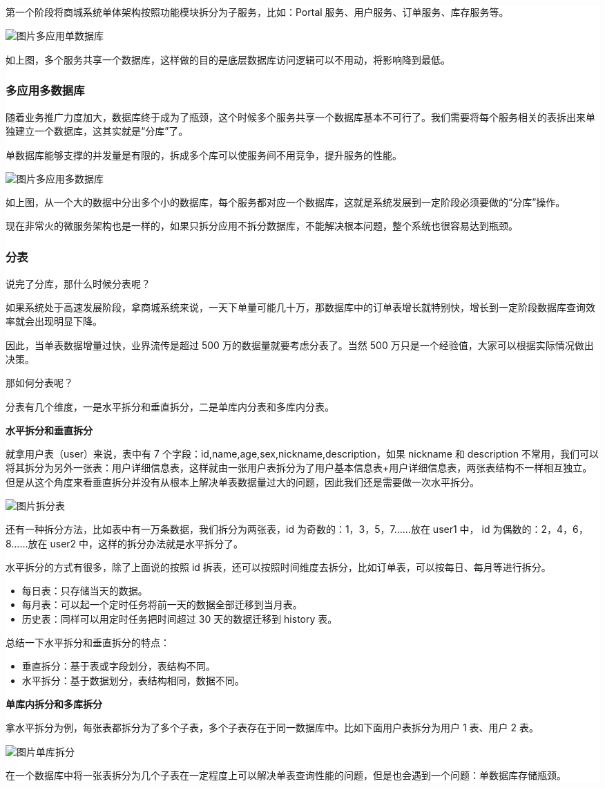 第一个阶段将商城系统单体架构按照功能模块拆分为子服务，比如：Portal 服务、用户服务、订单服务、库存服务等。

![图片](https://mmbiz.qpic.cn/mmbiz_png/RXvHpViaz3EoV34cNZS5Tiarq71DRQlKt4uH6bcPL5sWtibBeuUOAUuCrj9Uqrh7hlgx3WveyiceMwKFojcyBSmrDQ/640?wx_fmt=png&wxfrom=5&wx_lazy=1&wx_co=1)多应用单数据库

如上图，多个服务共享一个数据库，这样做的目的是底层数据库访问逻辑可以不用动，将影响降到最低。

### 多应用多数据库

随着业务推广力度加大，数据库终于成为了瓶颈，这个时候多个服务共享一个数据库基本不可行了。我们需要将每个服务相关的表拆出来单独建立一个数据库，这其实就是“分库”了。

单数据库能够支撑的并发量是有限的，拆成多个库可以使服务间不用竞争，提升服务的性能。

![图片](https://mmbiz.qpic.cn/mmbiz_png/RXvHpViaz3EoV34cNZS5Tiarq71DRQlKt4bUydnbxpxuPYTibgDwrp4lzxuD5zkPpSTqpjxib0V6Bm02gIcjicdwY1w/640?wx_fmt=png&wxfrom=5&wx_lazy=1&wx_co=1)多应用多数据库

如上图，从一个大的数据中分出多个小的数据库，每个服务都对应一个数据库，这就是系统发展到一定阶段必须要做的“分库”操作。

现在非常火的微服务架构也是一样的，如果只拆分应用不拆分数据库，不能解决根本问题，整个系统也很容易达到瓶颈。

### 分表

说完了分库，那什么时候分表呢？

如果系统处于高速发展阶段，拿商城系统来说，一天下单量可能几十万，那数据库中的订单表增长就特别快，增长到一定阶段数据库查询效率就会出现明显下降。

因此，当单表数据增量过快，业界流传是超过 500 万的数据量就要考虑分表了。当然 500 万只是一个经验值，大家可以根据实际情况做出决策。

那如何分表呢？

分表有几个维度，一是水平拆分和垂直拆分，二是单库内分表和多库内分表。

**水平拆分和垂直拆分**

就拿用户表（user）来说，表中有 7 个字段：id,name,age,sex,nickname,description，如果 nickname 和 description 不常用，我们可以将其拆分为另外一张表：用户详细信息表，这样就由一张用户表拆分为了用户基本信息表+用户详细信息表，两张表结构不一样相互独立。但是从这个角度来看垂直拆分并没有从根本上解决单表数据量过大的问题，因此我们还是需要做一次水平拆分。

![图片](https://mmbiz.qpic.cn/mmbiz_png/RXvHpViaz3EoV34cNZS5Tiarq71DRQlKt4ZqcpAmkAPD6xhCZIAzg5AVkWbwW4D9L96InqRibGegoHY4vbaXloD0g/640?wx_fmt=png&wxfrom=5&wx_lazy=1&wx_co=1)拆分表

还有一种拆分方法，比如表中有一万条数据，我们拆分为两张表，id 为奇数的：1，3，5，7……放在 user1 中， id 为偶数的：2，4，6，8……放在 user2 中，这样的拆分办法就是水平拆分了。

水平拆分的方式有很多，除了上面说的按照 id 拆表，还可以按照时间维度去拆分，比如订单表，可以按每日、每月等进行拆分。

- 每日表：只存储当天的数据。
- 每月表：可以起一个定时任务将前一天的数据全部迁移到当月表。
- 历史表：同样可以用定时任务把时间超过 30 天的数据迁移到 history 表。

总结一下水平拆分和垂直拆分的特点：

- 垂直拆分：基于表或字段划分，表结构不同。
- 水平拆分：基于数据划分，表结构相同，数据不同。

**单库内拆分和多库拆分**

拿水平拆分为例，每张表都拆分为了多个子表，多个子表存在于同一数据库中。比如下面用户表拆分为用户 1 表、用户 2 表。

![图片](https://mmbiz.qpic.cn/mmbiz_png/RXvHpViaz3EoV34cNZS5Tiarq71DRQlKt4GWSZ2tibgHbEkOL4EkQiaamRicgKiaWFKRNZQ4Qou7y3BakAialibAicVugBQ/640?wx_fmt=png&wxfrom=5&wx_lazy=1&wx_co=1)单库拆分

在一个数据库中将一张表拆分为几个子表在一定程度上可以解决单表查询性能的问题，但是也会遇到一个问题：单数据库存储瓶颈。
